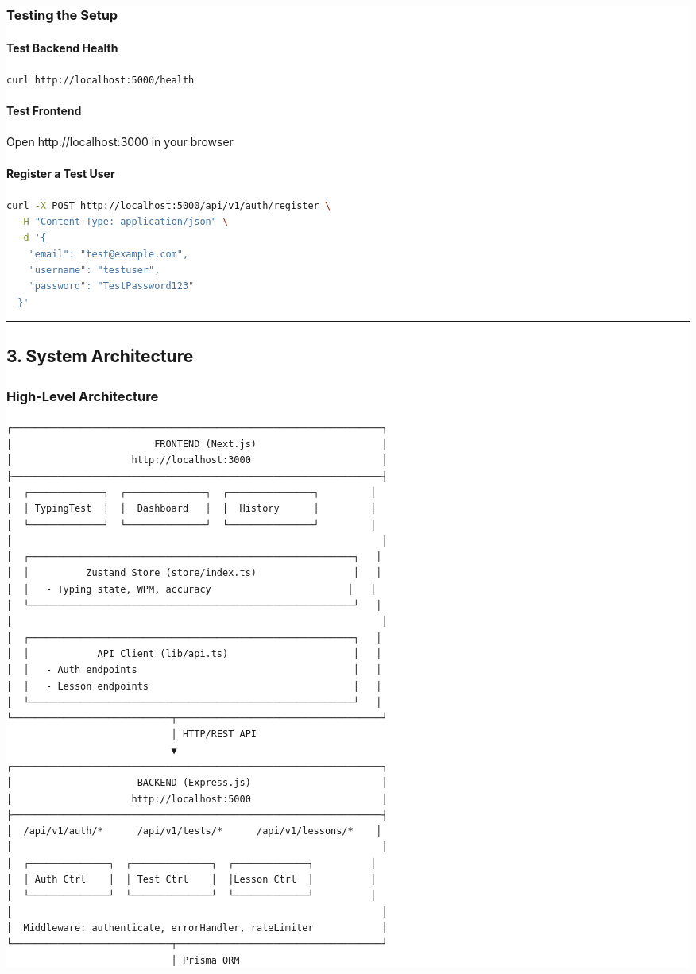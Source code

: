 ### Testing the Setup

#### Test Backend Health

```bash
curl http://localhost:5000/health
```

#### Test Frontend

Open http://localhost:3000 in your browser

#### Register a Test User

```bash
curl -X POST http://localhost:5000/api/v1/auth/register \
  -H "Content-Type: application/json" \
  -d '{
    "email": "test@example.com",
    "username": "testuser",
    "password": "TestPassword123"
  }'
```

---

## 3. System Architecture

### High-Level Architecture

```
┌─────────────────────────────────────────────────────────────────┐
│                         FRONTEND (Next.js)                      │
│                     http://localhost:3000                       │
├─────────────────────────────────────────────────────────────────┤
│  ┌─────────────┐  ┌──────────────┐  ┌───────────────┐         │
│  │ TypingTest  │  │  Dashboard   │  │  History      │         │
│  └─────────────┘  └──────────────┘  └───────────────┘         │
│                                                                 │
│  ┌─────────────────────────────────────────────────────────┐   │
│  │          Zustand Store (store/index.ts)                 │   │
│  │   - Typing state, WPM, accuracy                        │   │
│  └─────────────────────────────────────────────────────────┘   │
│                                                                 │
│  ┌─────────────────────────────────────────────────────────┐   │
│  │            API Client (lib/api.ts)                      │   │
│  │   - Auth endpoints                                      │   │
│  │   - Lesson endpoints                                    │   │
│  └─────────────────────────────────────────────────────────┘   │
└────────────────────────────┬────────────────────────────────────┘
                             │ HTTP/REST API
                             ▼
┌─────────────────────────────────────────────────────────────────┐
│                      BACKEND (Express.js)                       │
│                     http://localhost:5000                       │
├─────────────────────────────────────────────────────────────────┤
│  /api/v1/auth/*      /api/v1/tests/*      /api/v1/lessons/*    │
│                                                                 │
│  ┌──────────────┐  ┌──────────────┐  ┌─────────────┐          │
│  │ Auth Ctrl    │  │ Test Ctrl    │  │Lesson Ctrl  │          │
│  └──────────────┘  └──────────────┘  └─────────────┘          │
│                                                                 │
│  Middleware: authenticate, errorHandler, rateLimiter            │
└────────────────────────────┬────────────────────────────────────┘
                             │ Prisma ORM
```